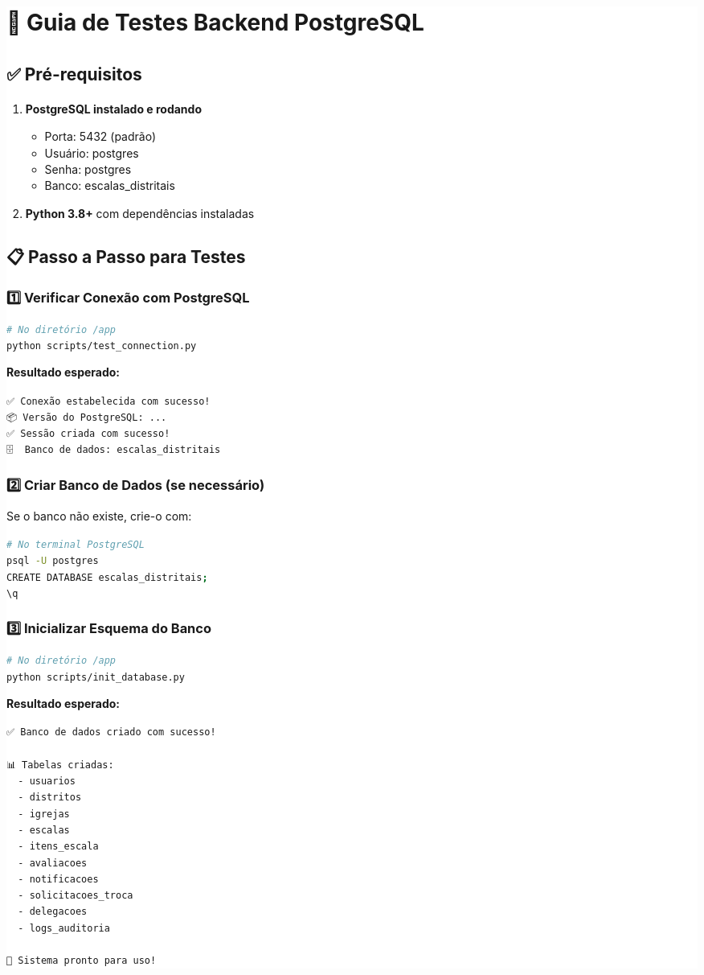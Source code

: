 # 🧪 Guia de Testes Backend PostgreSQL

## ✅ Pré-requisitos

1. **PostgreSQL instalado e rodando**
   - Porta: 5432 (padrão)
   - Usuário: postgres
   - Senha: postgres
   - Banco: escalas_distritais

2. **Python 3.8+** com dependências instaladas

## 📋 Passo a Passo para Testes

### 1️⃣ Verificar Conexão com PostgreSQL

```bash
# No diretório /app
python scripts/test_connection.py
```

**Resultado esperado:**
```
✅ Conexão estabelecida com sucesso!
📦 Versão do PostgreSQL: ...
✅ Sessão criada com sucesso!
🗄️  Banco de dados: escalas_distritais
```

### 2️⃣ Criar Banco de Dados (se necessário)

Se o banco não existe, crie-o com:

```bash
# No terminal PostgreSQL
psql -U postgres
CREATE DATABASE escalas_distritais;
\q
```

### 3️⃣ Inicializar Esquema do Banco

```bash
# No diretório /app
python scripts/init_database.py
```

**Resultado esperado:**
```
✅ Banco de dados criado com sucesso!

📊 Tabelas criadas:
  - usuarios
  - distritos
  - igrejas
  - escalas
  - itens_escala
  - avaliacoes
  - notificacoes
  - solicitacoes_troca
  - delegacoes
  - logs_auditoria

🎉 Sistema pronto para uso!
```
